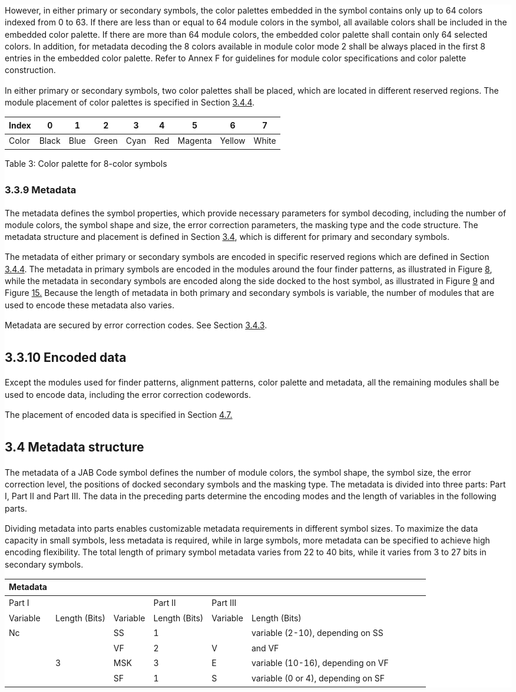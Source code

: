 However, in either primary or secondary symbols, the color palettes embedded in the symbol contains only up to 64 colors indexed from 0 to 63. If there are less than or equal to 64 module colors in the symbol, all available colors shall be included in the embedded color palette. If there are more than 64 module colors, the embedded color palette shall contain only 64 selected colors. In addition, for metadata decoding the 8 colors available in module color mode 2 shall be always placed in the first 8 entries in the embedded color palette. Refer to Annex F for guidelines for module color specifications and color palette construction.

In either primary or secondary symbols, two color palettes shall be placed, which are located in different reserved regions. The module placement of color palettes is specified in Section [3.4.4](#page-25-0).

| Index | 0     | 1    | 2     | 3    | 4   | 5       | 6      | 7     |
|-------|-------|------|-------|------|-----|---------|--------|-------|
| Color | Black | Blue | Green | Cyan | Red | Magenta | Yellow | White |

<span id="page-18-0"></span>Table 3: Color palette for 8-color symbols

### 3.3.9 Metadata

The metadata defines the symbol properties, which provide necessary parameters for symbol decoding, including the number of module colors, the symbol shape and size, the error correction parameters, the masking type and the code structure. The metadata structure and placement is defined in Section [3.4](#page-19-0), which is different for primary and secondary symbols.

The metadata of either primary or secondary symbols are encoded in specific reserved regions which are defined in Section [3.4.4](#page-25-0). The metadata in primary symbols are encoded in the modules around the four finder patterns, as illustrated in Figure [8](#page-26-0), while the metadata in secondary symbols are encoded along the side docked to the host symbol, as illustrated in Figure [9](#page-27-0) and Figure [15.](#page-33-1) Because the length of metadata in both primary and secondary symbols is variable, the number of modules that are used to encode these metadata also varies.

Metadata are secured by error correction codes. See Section [3.4.3](#page-24-0).

## 3.3.10 Encoded data

Except the modules used for finder patterns, alignment patterns, color palette and metadata, all the remaining modules shall be used to encode data, including the error correction codewords.

The placement of encoded data is specified in Section [4.7.](#page-43-0)

## <span id="page-19-0"></span>3.4 Metadata structure

The metadata of a JAB Code symbol defines the number of module colors, the symbol shape, the symbol size, the error correction level, the positions of docked secondary symbols and the masking type. The metadata is divided into three parts: Part I, Part II and Part III. The data in the preceding parts determine the encoding modes and the length of variables in the following parts.

Dividing metadata into parts enables customizable metadata requirements in different symbol sizes. To maximize the data capacity in small symbols, less metadata is required, while in large symbols, more metadata can be specified to achieve high encoding flexibility. The total length of primary symbol metadata varies from 22 to 40 bits, while it varies from 3 to 27 bits in secondary symbols.

| Metadata                                                                        |               |          |                        |          |                                    |  |  |  |  |
|---------------------------------------------------------------------------------|---------------|----------|------------------------|----------|------------------------------------|--|--|--|--|
| Part I                                                                          |               |          | Part II                | Part III |                                    |  |  |  |  |
| Variable                                                                        | Length (Bits) | Variable | Length (Bits)          | Variable | Length (Bits)                      |  |  |  |  |
| Nc                                                                              |               | SS       | 1                      |          | variable (2-10), depending on SS   |  |  |  |  |
|                                                                                 |               | VF       | 2                      | V        | and VF                             |  |  |  |  |
|                                                                                 | 3             | MSK      | 3                      | E        | variable (10-16), depending on VF  |  |  |  |  |
|                                                                                 |               | SF       | 1                      | S        | variable (0 or 4), depending on SF |  |  |  |  |